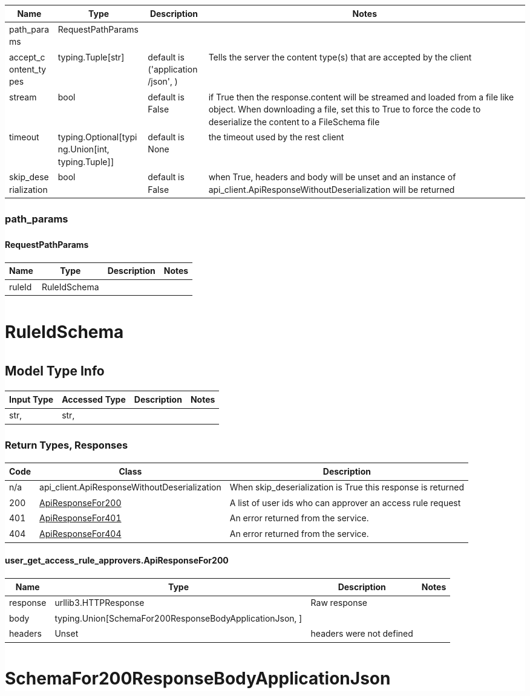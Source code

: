 Name | Type | Description  | Notes
------------- | ------------- | ------------- | -------------
path_params | RequestPathParams | |
accept_content_types | typing.Tuple[str] | default is ('application/json', ) | Tells the server the content type(s) that are accepted by the client
stream | bool | default is False | if True then the response.content will be streamed and loaded from a file like object. When downloading a file, set this to True to force the code to deserialize the content to a FileSchema file
timeout | typing.Optional[typing.Union[int, typing.Tuple]] | default is None | the timeout used by the rest client
skip_deserialization | bool | default is False | when True, headers and body will be unset and an instance of api_client.ApiResponseWithoutDeserialization will be returned

### path_params
#### RequestPathParams

Name | Type | Description  | Notes
------------- | ------------- | ------------- | -------------
ruleId | RuleIdSchema | | 

# RuleIdSchema

## Model Type Info
Input Type | Accessed Type | Description | Notes
------------ | ------------- | ------------- | -------------
str,  | str,  |  | 

### Return Types, Responses

Code | Class | Description
------------- | ------------- | -------------
n/a | api_client.ApiResponseWithoutDeserialization | When skip_deserialization is True this response is returned
200 | [ApiResponseFor200](#user_get_access_rule_approvers.ApiResponseFor200) | A list of user ids who can approver an access rule request
401 | [ApiResponseFor401](#user_get_access_rule_approvers.ApiResponseFor401) | An error returned from the service.
404 | [ApiResponseFor404](#user_get_access_rule_approvers.ApiResponseFor404) | An error returned from the service.

#### user_get_access_rule_approvers.ApiResponseFor200
Name | Type | Description  | Notes
------------- | ------------- | ------------- | -------------
response | urllib3.HTTPResponse | Raw response |
body | typing.Union[SchemaFor200ResponseBodyApplicationJson, ] |  |
headers | Unset | headers were not defined |

# SchemaFor200ResponseBodyApplicationJson
